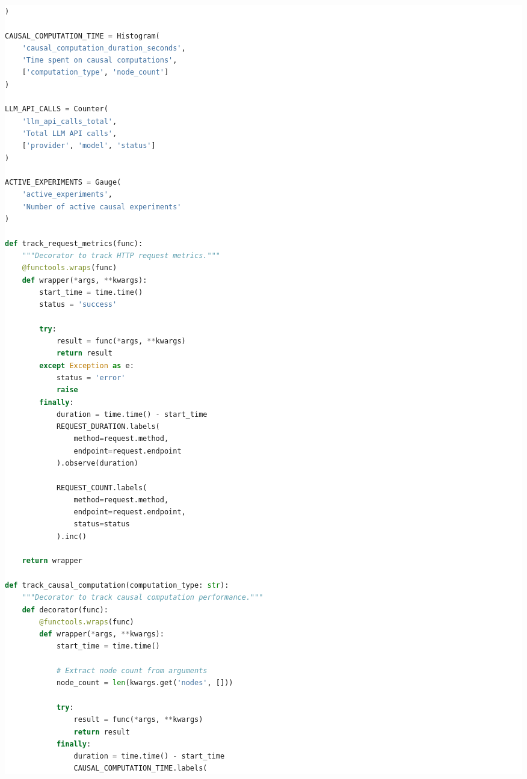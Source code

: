 ```python
)

CAUSAL_COMPUTATION_TIME = Histogram(
    'causal_computation_duration_seconds',
    'Time spent on causal computations',
    ['computation_type', 'node_count']
)

LLM_API_CALLS = Counter(
    'llm_api_calls_total',
    'Total LLM API calls',
    ['provider', 'model', 'status']
)

ACTIVE_EXPERIMENTS = Gauge(
    'active_experiments',
    'Number of active causal experiments'
)

def track_request_metrics(func):
    """Decorator to track HTTP request metrics."""
    @functools.wraps(func)
    def wrapper(*args, **kwargs):
        start_time = time.time()
        status = 'success'
        
        try:
            result = func(*args, **kwargs)
            return result
        except Exception as e:
            status = 'error'
            raise
        finally:
            duration = time.time() - start_time
            REQUEST_DURATION.labels(
                method=request.method,
                endpoint=request.endpoint
            ).observe(duration)
            
            REQUEST_COUNT.labels(
                method=request.method,
                endpoint=request.endpoint,
                status=status
            ).inc()
    
    return wrapper

def track_causal_computation(computation_type: str):
    """Decorator to track causal computation performance."""
    def decorator(func):
        @functools.wraps(func)
        def wrapper(*args, **kwargs):
            start_time = time.time()
            
            # Extract node count from arguments
            node_count = len(kwargs.get('nodes', []))
            
            try:
                result = func(*args, **kwargs)
                return result
            finally:
                duration = time.time() - start_time
                CAUSAL_COMPUTATION_TIME.labels(
```